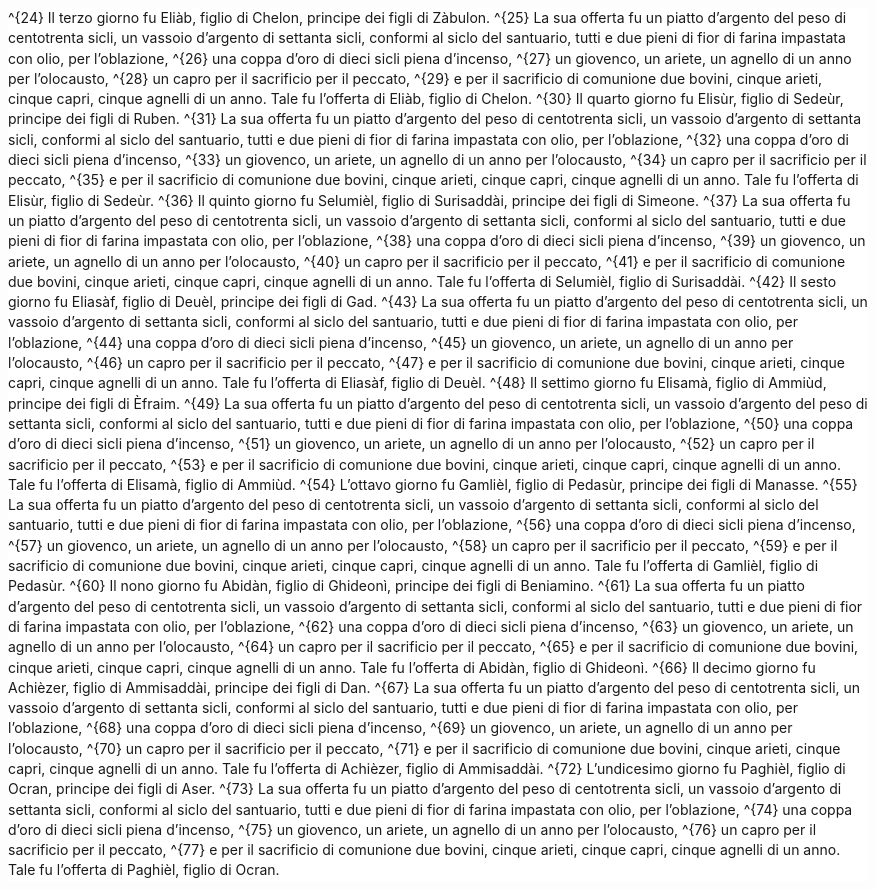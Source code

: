 ^{24} Il terzo giorno fu Eliàb, figlio di Chelon, principe dei figli di Zàbulon. ^{25} La sua offerta fu un piatto d’argento del peso di centotrenta sicli, un vassoio d’argento di settanta sicli, conformi al siclo del santuario, tutti e due pieni di fior di farina impastata con olio, per l’oblazione, ^{26} una coppa d’oro di dieci sicli piena d’incenso, ^{27} un giovenco, un ariete, un agnello di un anno per l’olocausto, ^{28} un capro per il sacrificio per il peccato, ^{29} e per il sacrificio di comunione due bovini, cinque arieti, cinque capri, cinque agnelli di un anno. Tale fu l’offerta di Eliàb, figlio di Chelon.
^{30} Il quarto giorno fu Elisùr, figlio di Sedeùr, principe dei figli di Ruben. ^{31} La sua offerta fu un piatto d’argento del peso di centotrenta sicli, un vassoio d’argento di settanta sicli, conformi al siclo del santuario, tutti e due pieni di fior di farina impastata con olio, per l’oblazione, ^{32} una coppa d’oro di dieci sicli piena d’incenso, ^{33} un giovenco, un ariete, un agnello di un anno per l’olocausto, ^{34} un capro per il sacrificio per il peccato, ^{35} e per il sacrificio di comunione due bovini, cinque arieti, cinque capri, cinque agnelli di un anno. Tale fu l’offerta di Elisùr, figlio di Sedeùr.
^{36} Il quinto giorno fu Selumièl, figlio di Surisaddài, principe dei figli di Simeone. ^{37} La sua offerta fu un piatto d’argento del peso di centotrenta sicli, un vassoio d’argento di settanta sicli, conformi al siclo del santuario, tutti e due pieni di fior di farina impastata con olio, per l’oblazione, ^{38} una coppa d’oro di dieci sicli piena d’incenso, ^{39} un giovenco, un ariete, un agnello di un anno per l’olocausto, ^{40} un capro per il sacrificio per il peccato, ^{41} e per il sacrificio di comunione due bovini, cinque arieti, cinque capri, cinque agnelli di un anno. Tale fu l’offerta di Selumièl, figlio di Surisaddài.
^{42} Il sesto giorno fu Eliasàf, figlio di Deuèl, principe dei figli di Gad. ^{43} La sua offerta fu un piatto d’argento del peso di centotrenta sicli, un vassoio d’argento di settanta sicli, conformi al siclo del santuario, tutti e due pieni di fior di farina impastata con olio, per l’oblazione, ^{44} una coppa d’oro di dieci sicli piena d’incenso, ^{45} un giovenco, un ariete, un agnello di un anno per l’olocausto, ^{46} un capro per il sacrificio per il peccato, ^{47} e per il sacrificio di comunione due bovini, cinque arieti, cinque capri, cinque agnelli di un anno. Tale fu l’offerta di Eliasàf, figlio di Deuèl.
^{48} Il settimo giorno fu Elisamà, figlio di Ammiùd, principe dei figli di Èfraim. ^{49} La sua offerta fu un piatto d’argento del peso di centotrenta sicli, un vassoio d’argento del peso di settanta sicli, conformi al siclo del santuario, tutti e due pieni di fior di farina impastata con olio, per l’oblazione, ^{50} una coppa d’oro di dieci sicli piena d’incenso, ^{51} un giovenco, un ariete, un agnello di un anno per l’olocausto, ^{52} un capro per il sacrificio per il peccato, ^{53} e per il sacrificio di comunione due bovini, cinque arieti, cinque capri, cinque agnelli di un anno. Tale fu l’offerta di Elisamà, figlio di Ammiùd.
^{54} L’ottavo giorno fu Gamlièl, figlio di Pedasùr, principe dei figli di Manasse. ^{55} La sua offerta fu un piatto d’argento del peso di centotrenta sicli, un vassoio d’argento di settanta sicli, conformi al siclo del santuario, tutti e due pieni di fior di farina impastata con olio, per l’oblazione, ^{56} una coppa d’oro di dieci sicli piena d’incenso, ^{57} un giovenco, un ariete, un agnello di un anno per l’olocausto, ^{58} un capro per il sacrificio per il peccato, ^{59} e per il sacrificio di comunione due bovini, cinque arieti, cinque capri, cinque agnelli di un anno. Tale fu l’offerta di Gamlièl, figlio di Pedasùr.
^{60} Il nono giorno fu Abidàn, figlio di Ghideonì, principe dei figli di Beniamino. ^{61} La sua offerta fu un piatto d’argento del peso di centotrenta sicli, un vassoio d’argento di settanta sicli, conformi al siclo del santuario, tutti e due pieni di fior di farina impastata con olio, per l’oblazione, ^{62} una coppa d’oro di dieci sicli piena d’incenso, ^{63} un giovenco, un ariete, un agnello di un anno per l’olocausto, ^{64} un capro per il sacrificio per il peccato, ^{65} e per il sacrificio di comunione due bovini, cinque arieti, cinque capri, cinque agnelli di un anno. Tale fu l’offerta di Abidàn, figlio di Ghideonì.
^{66} Il decimo giorno fu Achièzer, figlio di Ammisaddài, principe dei figli di Dan. ^{67} La sua offerta fu un piatto d’argento del peso di centotrenta sicli, un vassoio d’argento di settanta sicli, conformi al siclo del santuario, tutti e due pieni di fior di farina impastata con olio, per l’oblazione, ^{68} una coppa d’oro di dieci sicli piena d’incenso, ^{69} un giovenco, un ariete, un agnello di un anno per l’olocausto, ^{70} un capro per il sacrificio per il peccato, ^{71} e per il sacrificio di comunione due bovini, cinque arieti, cinque capri, cinque agnelli di un anno. Tale fu l’offerta di Achièzer, figlio di Ammisaddài.
^{72} L’undicesimo giorno fu Paghièl, figlio di Ocran, principe dei figli di Aser. ^{73} La sua offerta fu un piatto d’argento del peso di centotrenta sicli, un vassoio d’argento di settanta sicli, conformi al siclo del santuario, tutti e due pieni di fior di farina impastata con olio, per l’oblazione, ^{74} una coppa d’oro di dieci sicli piena d’incenso, ^{75} un giovenco, un ariete, un agnello di un anno per l’olocausto, ^{76} un capro per il sacrificio per il peccato, ^{77} e per il sacrificio di comunione due bovini, cinque arieti, cinque capri, cinque agnelli di un anno. Tale fu l’offerta di Paghièl, figlio di Ocran.